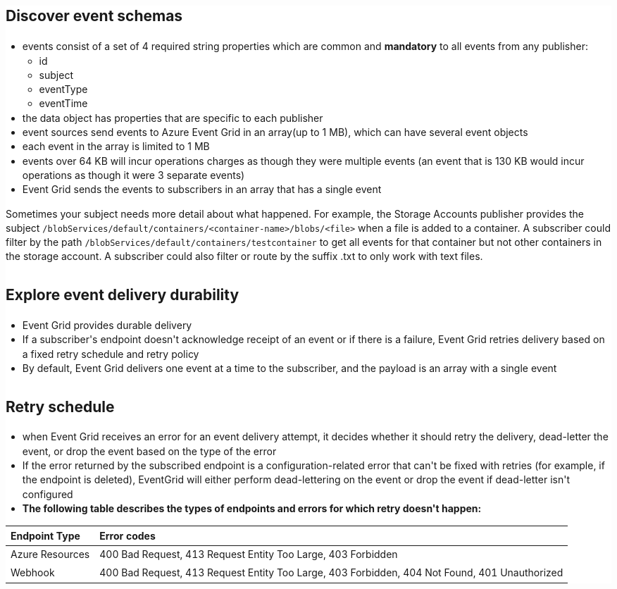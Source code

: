 ## Discover event schemas
- events consist of a set of 4 required string properties which are common and **mandatory** to all events from any publisher:
  - id
  - subject
  - eventType
  - eventTime
- the data object has properties that are specific to each publisher
- event sources send events to Azure Event Grid in an array(up to 1 MB), which can have several event objects
- each event in the array is limited to 1 MB
- events over 64 KB will incur operations charges as though they were multiple events (an event that is 130 KB would incur 
  operations as though it were 3 separate events)
- Event Grid sends the events to subscribers in an array that has a single event

Sometimes your subject needs more detail about what happened. For example, the Storage Accounts publisher provides the
subject `/blobServices/default/containers/<container-name>/blobs/<file>` when a file is added to a container. A subscriber
could filter by the path `/blobServices/default/containers/testcontainer` to get all events for that container but not other
containers in the storage account. A subscriber could also filter or route by the suffix .txt to only work with text files.

## Explore event delivery durability
- Event Grid provides durable delivery
- If a subscriber's endpoint doesn't acknowledge receipt of an event or if there is a failure, Event Grid retries delivery 
  based on a fixed retry schedule and retry policy
- By default, Event Grid delivers one event at a time to the subscriber, and the payload is an array with a single event

## Retry schedule
- when Event Grid receives an error for an event delivery attempt, it decides whether it should retry the delivery,
  dead-letter the event, or drop the event based on the type of the error
- If the error returned by the subscribed endpoint is a configuration-related error that can't be fixed with retries 
  (for example, if the endpoint is deleted), EventGrid will either perform dead-lettering on the event or drop the event
  if dead-letter isn't configured
- **The following table describes the types of endpoints and errors for which retry doesn't happen:**

| Endpoint Type       | 	Error codes                                                                                  |
|:--------------------|:----------------------------------------------------------------------------------------------|
| Azure Resources     | 400 Bad Request, 413 Request Entity Too Large, 403 Forbidden                                  |
| Webhook             | 400 Bad Request, 413 Request Entity Too Large, 403 Forbidden, 404 Not Found, 401 Unauthorized |
